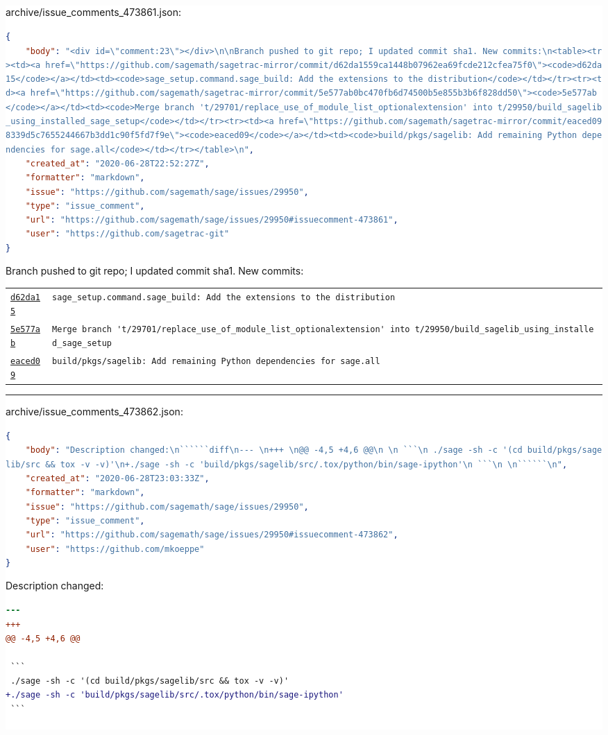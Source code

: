 archive/issue_comments_473861.json:
```json
{
    "body": "<div id=\"comment:23\"></div>\n\nBranch pushed to git repo; I updated commit sha1. New commits:\n<table><tr><td><a href=\"https://github.com/sagemath/sagetrac-mirror/commit/d62da1559ca1448b07962ea69fcde212cfea75f0\"><code>d62da15</code></a></td><td><code>sage_setup.command.sage_build: Add the extensions to the distribution</code></td></tr><tr><td><a href=\"https://github.com/sagemath/sagetrac-mirror/commit/5e577ab0bc470fb6d74500b5e855b3b6f828dd50\"><code>5e577ab</code></a></td><td><code>Merge branch 't/29701/replace_use_of_module_list_optionalextension' into t/29950/build_sagelib_using_installed_sage_setup</code></td></tr><tr><td><a href=\"https://github.com/sagemath/sagetrac-mirror/commit/eaced098339d5c7655244667b3dd1c90f5fd7f9e\"><code>eaced09</code></a></td><td><code>build/pkgs/sagelib: Add remaining Python dependencies for sage.all</code></td></tr></table>\n",
    "created_at": "2020-06-28T22:52:27Z",
    "formatter": "markdown",
    "issue": "https://github.com/sagemath/sage/issues/29950",
    "type": "issue_comment",
    "url": "https://github.com/sagemath/sage/issues/29950#issuecomment-473861",
    "user": "https://github.com/sagetrac-git"
}
```

<div id="comment:23"></div>

Branch pushed to git repo; I updated commit sha1. New commits:
<table><tr><td><a href="https://github.com/sagemath/sagetrac-mirror/commit/d62da1559ca1448b07962ea69fcde212cfea75f0"><code>d62da15</code></a></td><td><code>sage_setup.command.sage_build: Add the extensions to the distribution</code></td></tr><tr><td><a href="https://github.com/sagemath/sagetrac-mirror/commit/5e577ab0bc470fb6d74500b5e855b3b6f828dd50"><code>5e577ab</code></a></td><td><code>Merge branch 't/29701/replace_use_of_module_list_optionalextension' into t/29950/build_sagelib_using_installed_sage_setup</code></td></tr><tr><td><a href="https://github.com/sagemath/sagetrac-mirror/commit/eaced098339d5c7655244667b3dd1c90f5fd7f9e"><code>eaced09</code></a></td><td><code>build/pkgs/sagelib: Add remaining Python dependencies for sage.all</code></td></tr></table>




---

archive/issue_comments_473862.json:
```json
{
    "body": "Description changed:\n``````diff\n--- \n+++ \n@@ -4,5 +4,6 @@\n \n ```\n ./sage -sh -c '(cd build/pkgs/sagelib/src && tox -v -v)'\n+./sage -sh -c 'build/pkgs/sagelib/src/.tox/python/bin/sage-ipython'\n ```\n \n``````\n",
    "created_at": "2020-06-28T23:03:33Z",
    "formatter": "markdown",
    "issue": "https://github.com/sagemath/sage/issues/29950",
    "type": "issue_comment",
    "url": "https://github.com/sagemath/sage/issues/29950#issuecomment-473862",
    "user": "https://github.com/mkoeppe"
}
```

Description changed:
``````diff
--- 
+++ 
@@ -4,5 +4,6 @@
 
 ```
 ./sage -sh -c '(cd build/pkgs/sagelib/src && tox -v -v)'
+./sage -sh -c 'build/pkgs/sagelib/src/.tox/python/bin/sage-ipython'
 ```
 
``````
